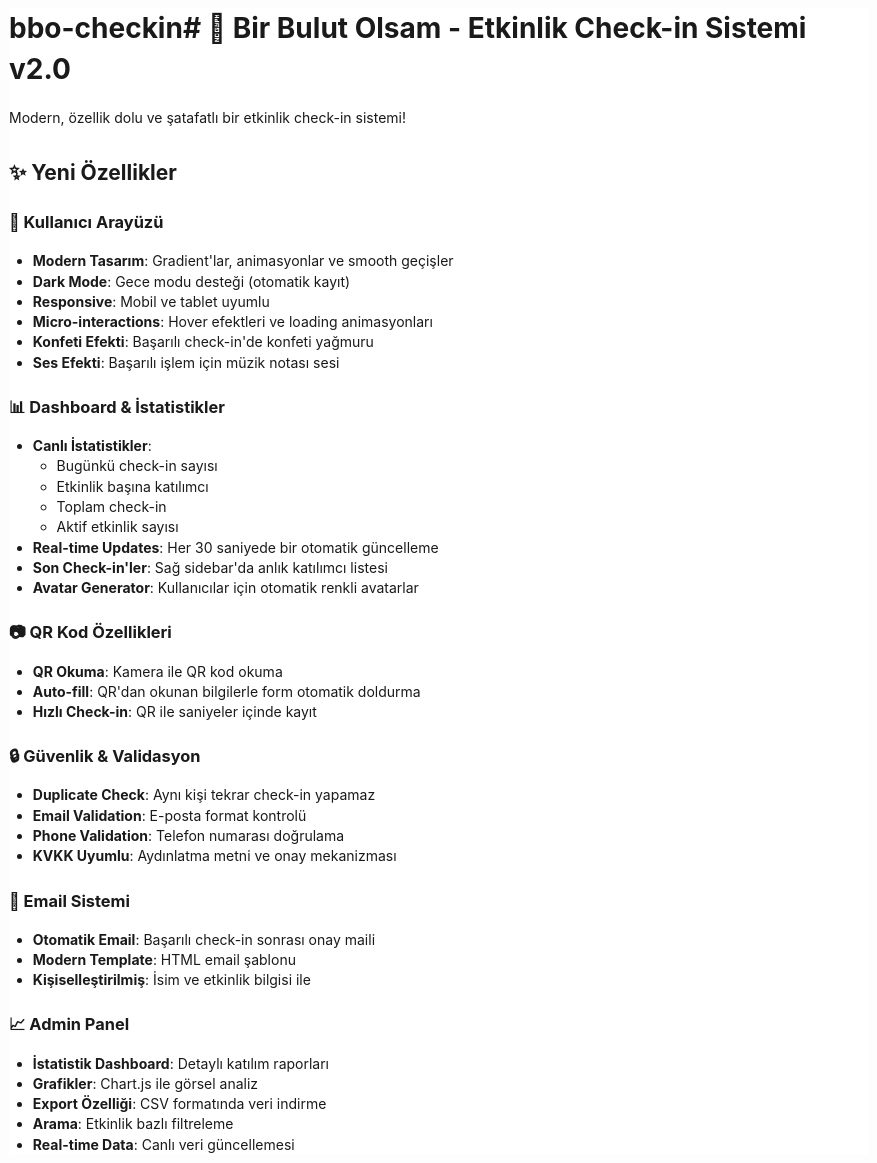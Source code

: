 # bbo-checkin# 🎉 Bir Bulut Olsam - Etkinlik Check-in Sistemi v2.0

Modern, özellik dolu ve şatafatlı bir etkinlik check-in sistemi!

## ✨ Yeni Özellikler

### 🎨 Kullanıcı Arayüzü
- **Modern Tasarım**: Gradient'lar, animasyonlar ve smooth geçişler
- **Dark Mode**: Gece modu desteği (otomatik kayıt)
- **Responsive**: Mobil ve tablet uyumlu
- **Micro-interactions**: Hover efektleri ve loading animasyonları
- **Konfeti Efekti**: Başarılı check-in'de konfeti yağmuru
- **Ses Efekti**: Başarılı işlem için müzik notası sesi

### 📊 Dashboard & İstatistikler
- **Canlı İstatistikler**: 
  - Bugünkü check-in sayısı
  - Etkinlik başına katılımcı
  - Toplam check-in
  - Aktif etkinlik sayısı
- **Real-time Updates**: Her 30 saniyede bir otomatik güncelleme
- **Son Check-in'ler**: Sağ sidebar'da anlık katılımcı listesi
- **Avatar Generator**: Kullanıcılar için otomatik renkli avatarlar

### 📷 QR Kod Özellikleri
- **QR Okuma**: Kamera ile QR kod okuma
- **Auto-fill**: QR'dan okunan bilgilerle form otomatik doldurma
- **Hızlı Check-in**: QR ile saniyeler içinde kayıt

### 🔒 Güvenlik & Validasyon
- **Duplicate Check**: Aynı kişi tekrar check-in yapamaz
- **Email Validation**: E-posta format kontrolü
- **Phone Validation**: Telefon numarası doğrulama
- **KVKK Uyumlu**: Aydınlatma metni ve onay mekanizması

### 📧 Email Sistemi
- **Otomatik Email**: Başarılı check-in sonrası onay maili
- **Modern Template**: HTML email şablonu
- **Kişiselleştirilmiş**: İsim ve etkinlik bilgisi ile

### 📈 Admin Panel
- **İstatistik Dashboard**: Detaylı katılım raporları
- **Grafikler**: Chart.js ile görsel analiz
- **Export Özelliği**: CSV formatında veri indirme
- **Arama**: Etkinlik bazlı filtreleme
- **Real-time Data**: Canlı veri güncellemesi
